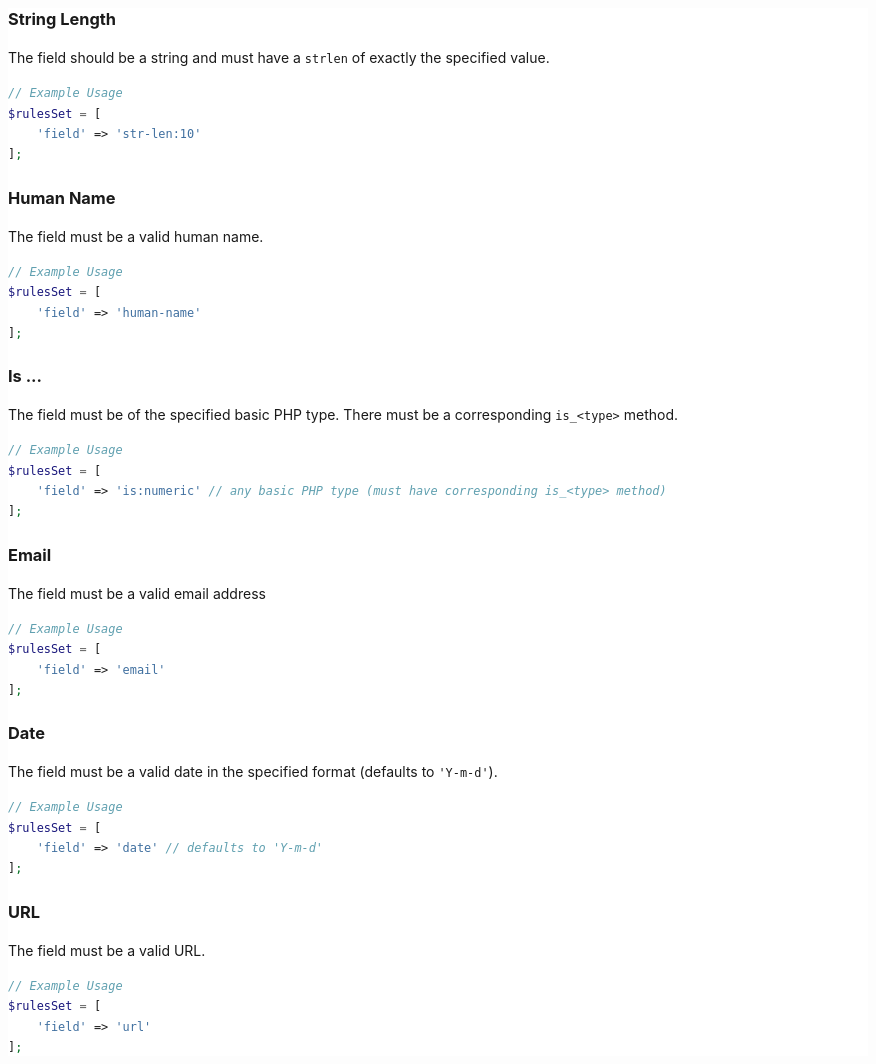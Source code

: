 ### String Length
The field should be a string and must have a `strlen` of exactly the specified value.
```php
// Example Usage
$rulesSet = [
    'field' => 'str-len:10'
];
```

### Human Name
The field must be a valid human name.
```php
// Example Usage
$rulesSet = [
    'field' => 'human-name'
];
```


### Is ...
The field must be of the specified basic PHP type. There must be a corresponding `is_<type>` method.
```php
// Example Usage
$rulesSet = [
    'field' => 'is:numeric' // any basic PHP type (must have corresponding is_<type> method)
];
```


### Email
The field must be a valid email address
```php
// Example Usage
$rulesSet = [
    'field' => 'email'
];
```

### Date
The field must be a valid date in the specified format (defaults to `'Y-m-d'`).
```php
// Example Usage
$rulesSet = [
    'field' => 'date' // defaults to 'Y-m-d'
];
```

### URL
The field must be a valid URL.
```php
// Example Usage
$rulesSet = [
    'field' => 'url'
];
```
